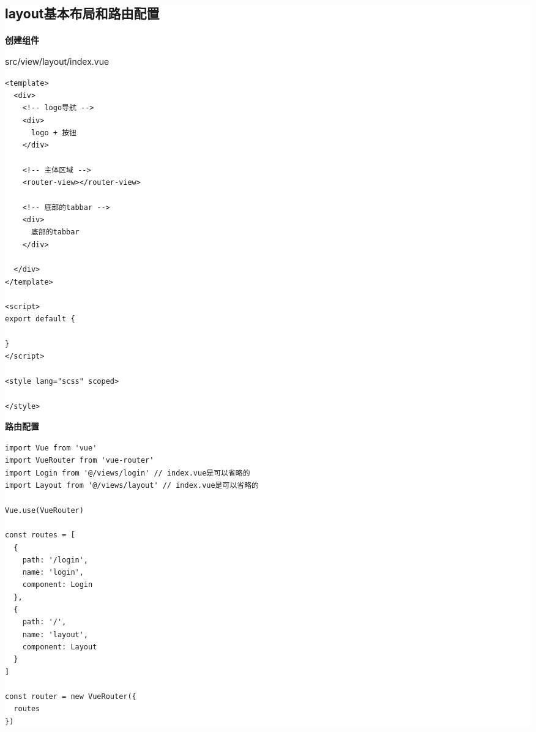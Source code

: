 ## layout基本布局和路由配置

**创建组件**

src/view/layout/index.vue

```
<template>
  <div>
    <!-- logo导航 -->
    <div>
      logo + 按钮
    </div>

    <!-- 主体区域 -->
    <router-view></router-view>

    <!-- 底部的tabbar -->
    <div>
      底部的tabbar
    </div>

  </div>
</template>

<script>
export default {

}
</script>

<style lang="scss" scoped>

</style>

```

**路由配置**



```
import Vue from 'vue'
import VueRouter from 'vue-router'
import Login from '@/views/login' // index.vue是可以省略的
import Layout from '@/views/layout' // index.vue是可以省略的

Vue.use(VueRouter)

const routes = [
  {
    path: '/login',
    name: 'login',
    component: Login
  },
  {
    path: '/',
    name: 'layout',
    component: Layout
  }
]

const router = new VueRouter({
  routes
})

```